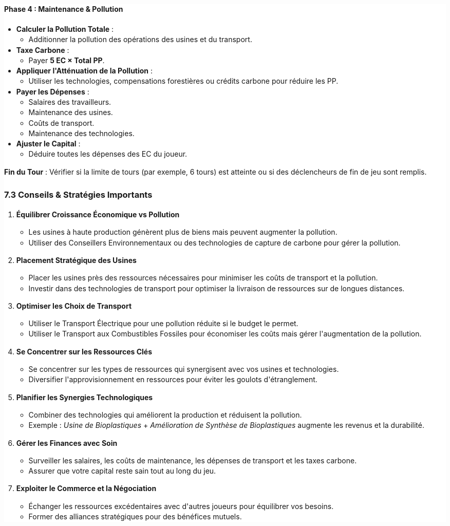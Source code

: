 #### Phase 4 : Maintenance & Pollution
- **Calculer la Pollution Totale** :
  - Additionner la pollution des opérations des usines et du transport.
- **Taxe Carbone** :
  - Payer **5 EC × Total PP**.
- **Appliquer l'Atténuation de la Pollution** :
  - Utiliser les technologies, compensations forestières ou crédits carbone pour réduire les PP.
- **Payer les Dépenses** :
  - Salaires des travailleurs.
  - Maintenance des usines.
  - Coûts de transport.
  - Maintenance des technologies.
- **Ajuster le Capital** :
  - Déduire toutes les dépenses des EC du joueur.

**Fin du Tour** : Vérifier si la limite de tours (par exemple, 6 tours) est atteinte ou si des déclencheurs de fin de jeu sont remplis.

### 7.3 Conseils & Stratégies Importants

1. **Équilibrer Croissance Économique vs Pollution**
   - Les usines à haute production génèrent plus de biens mais peuvent augmenter la pollution.
   - Utiliser des Conseillers Environnementaux ou des technologies de capture de carbone pour gérer la pollution.

2. **Placement Stratégique des Usines**
   - Placer les usines près des ressources nécessaires pour minimiser les coûts de transport et la pollution.
   - Investir dans des technologies de transport pour optimiser la livraison de ressources sur de longues distances.

3. **Optimiser les Choix de Transport**
   - Utiliser le Transport Électrique pour une pollution réduite si le budget le permet.
   - Utiliser le Transport aux Combustibles Fossiles pour économiser les coûts mais gérer l'augmentation de la pollution.

4. **Se Concentrer sur les Ressources Clés**
   - Se concentrer sur les types de ressources qui synergisent avec vos usines et technologies.
   - Diversifier l'approvisionnement en ressources pour éviter les goulots d'étranglement.

5. **Planifier les Synergies Technologiques**
   - Combiner des technologies qui améliorent la production et réduisent la pollution.
   - Exemple : *Usine de Bioplastiques* + *Amélioration de Synthèse de Bioplastiques* augmente les revenus et la durabilité.

6. **Gérer les Finances avec Soin**
   - Surveiller les salaires, les coûts de maintenance, les dépenses de transport et les taxes carbone.
   - Assurer que votre capital reste sain tout au long du jeu.

7. **Exploiter le Commerce et la Négociation**
   - Échanger les ressources excédentaires avec d'autres joueurs pour équilibrer vos besoins.
   - Former des alliances stratégiques pour des bénéfices mutuels.
